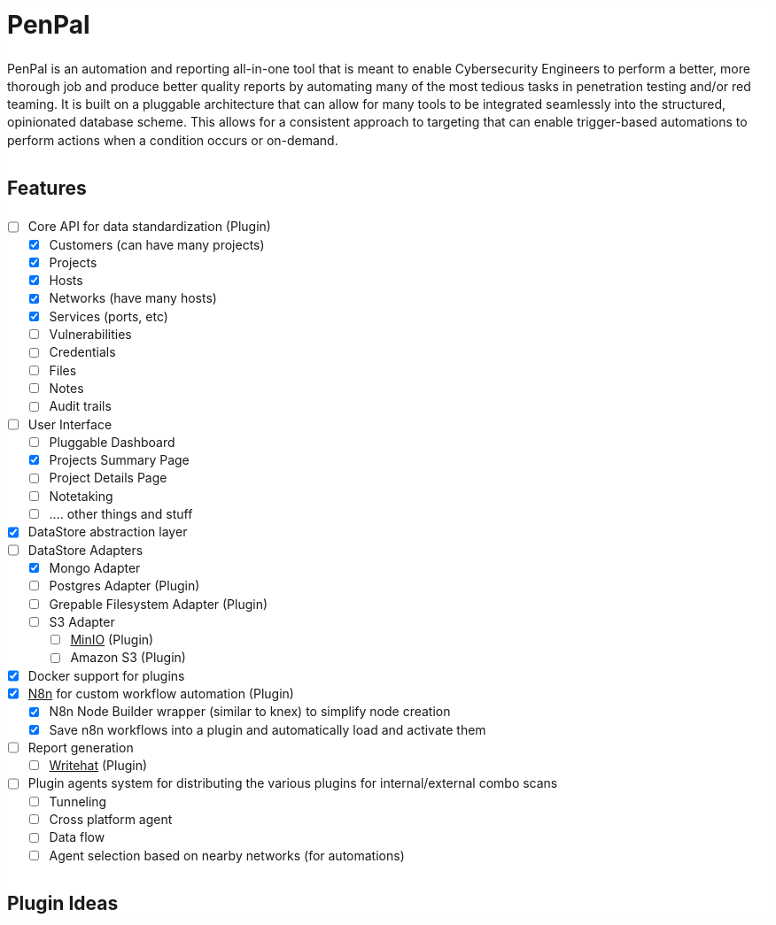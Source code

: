 # PenPal

PenPal is an automation and reporting all-in-one tool that is meant to enable Cybersecurity Engineers to perform a better, more thorough job and produce better quality reports by automating many of the most tedious tasks in penetration testing and/or red teaming. It is built on a pluggable architecture that can allow for many tools to be integrated seamlessly into the structured, opinionated database scheme. This allows for a consistent approach to targeting that can enable trigger-based automations to perform actions when a condition occurs or on-demand.

## Features

- [ ] Core API for data standardization (Plugin)
  - [x] Customers (can have many projects)
  - [x] Projects
  - [x] Hosts
  - [x] Networks (have many hosts)
  - [x] Services (ports, etc)
  - [ ] Vulnerabilities
  - [ ] Credentials
  - [ ] Files
  - [ ] Notes
  - [ ] Audit trails
- [ ] User Interface
  - [ ] Pluggable Dashboard
  - [x] Projects Summary Page
  - [ ] Project Details Page
  - [ ] Notetaking
  - [ ] .... other things and stuff
- [x] DataStore abstraction layer
- [ ] DataStore Adapters
  - [x] Mongo Adapter
  - [ ] Postgres Adapter (Plugin)
  - [ ] Grepable Filesystem Adapter (Plugin)
  - [ ] S3 Adapter
    - [ ] [MinIO](https://min.io) (Plugin)
    - [ ] Amazon S3 (Plugin)
- [x] Docker support for plugins
- [x] [N8n](https://n8n.io) for custom workflow automation (Plugin)
  - [x] N8n Node Builder wrapper (similar to knex) to simplify node creation
  - [x] Save n8n workflows into a plugin and automatically load and activate them
- [ ] Report generation
  - [ ] [Writehat](https://github.com/blacklanternsecurity/writehat) (Plugin)
- [ ] Plugin agents system for distributing the various plugins for internal/external combo scans
  - [ ] Tunneling
  - [ ] Cross platform agent
  - [ ] Data flow
  - [ ] Agent selection based on nearby networks (for automations)

## Plugin Ideas
